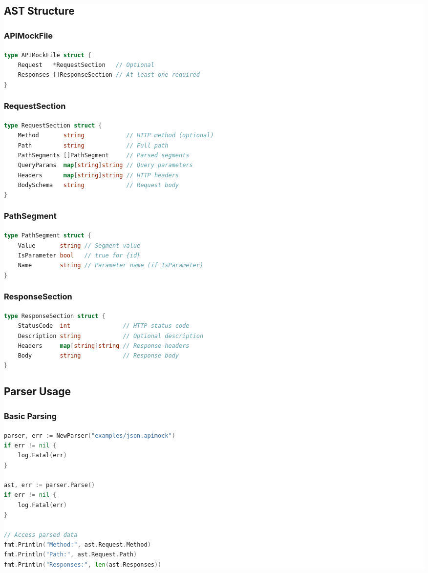 ## AST Structure

### APIMockFile

```go
type APIMockFile struct {
    Request   *RequestSection   // Optional
    Responses []ResponseSection // At least one required
}
```

### RequestSection

```go
type RequestSection struct {
    Method       string            // HTTP method (optional)
    Path         string            // Full path
    PathSegments []PathSegment     // Parsed segments
    QueryParams  map[string]string // Query parameters
    Headers      map[string]string // HTTP headers
    BodySchema   string            // Request body
}
```

### PathSegment

```go
type PathSegment struct {
    Value       string // Segment value
    IsParameter bool   // true for {id}
    Name        string // Parameter name (if IsParameter)
}
```

### ResponseSection

```go
type ResponseSection struct {
    StatusCode  int               // HTTP status code
    Description string            // Optional description
    Headers     map[string]string // Response headers
    Body        string            // Response body
}
```

## Parser Usage

### Basic Parsing

```go
parser, err := NewParser("examples/json.apimock")
if err != nil {
    log.Fatal(err)
}

ast, err := parser.Parse()
if err != nil {
    log.Fatal(err)
}

// Access parsed data
fmt.Println("Method:", ast.Request.Method)
fmt.Println("Path:", ast.Request.Path)
fmt.Println("Responses:", len(ast.Responses))
```